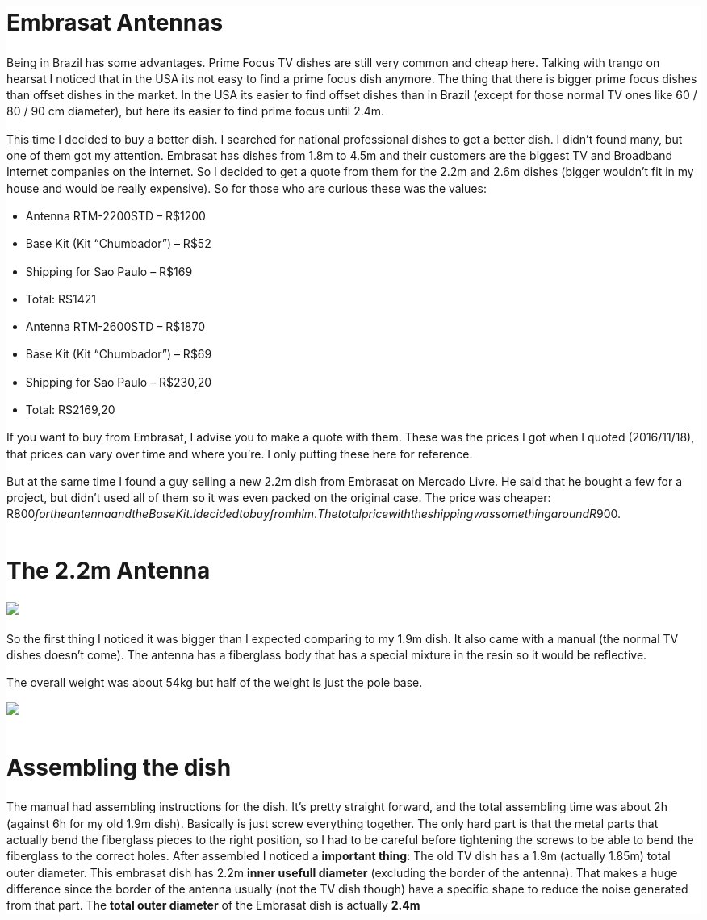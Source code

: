 

# Embrasat Antennas

Being in Brazil has some advantages. Prime Focus TV dishes are still very common and cheap here. Talking with trango on hearsat I noticed that in the USA its not easy to find a prime focus dish anymore. The thing that there is bigger prime focus dishes than offset dishes in the market. In the USA its easier to find offset dishes than in Brazil (except for those normal TV ones like 60 / 80 / 90 cm diameter), but here its easier to find prime focus until 2.4m.

This time I decided to buy a better dish. I searched for national professional dishes to get a better dish. I didn&#8217;t found many, but one of them got my attention. [Embrasat](http://www.embrasat.com.br) has dishes from 1.8m to 4.5m and their customers are the biggest TV and Broadband Internet companies on the internet. So I decided to get a quote from them for the 2.2m and 2.6m dishes (bigger wouldn&#8217;t fit in my house and would be really expensive). So for those who are curious these was the values:

  * Antenna RTM-2200STD &#8211; R$1200
  * Base Kit (Kit &#8220;Chumbador&#8221;) &#8211; R$52
  * Shipping for Sao Paulo &#8211; R$169
  * Total: R$1421

  * Antenna RTM-2600STD &#8211; R$1870
  * Base Kit (Kit &#8220;Chumbador&#8221;) &#8211; R$69
  * Shipping for Sao Paulo &#8211; R$230,20
  * Total: R$2169,20

If you want to buy from Embrasat, I advise you to make a quote with them. These was the prices I got when I quoted (2016/11/18), that prices can vary over time and where you&#8217;re. I only putting these here for reference.

But at the same time I found a guy selling a new 2.2m dish from Embrasat on Mercado Livre. He said that he bought a few for a project, but didn&#8217;t used all of them so it was even packed on the original case. The price was cheaper: R$800 for the antenna and the Base Kit. I decided to buy from him. The total price with the shipping was something around R$900.

# The 2.2m Antenna

<img class="aligncenter size-large" src="https://i.imgur.com/BxjiJE3.jpg" width="1631" /> 

So the first thing I noticed it was bigger than I expected comparing to my 1.9m dish. It also came with a manual (the normal TV dishes doesn&#8217;t come). The antenna has a fiberglass body that has a special mixture in the resin so it would be reflective.

The overall weight was about 54kg but half of the weight is just the pole base.

<img class="aligncenter size-large" src="https://i.imgur.com/pKeUg7r.jpg" width="516" /> 

# Assembling the dish

The manual had assembling instructions for the dish. It&#8217;s pretty straight forward, and the total assembling time was about 2h (against 6h for my old 1.9m dish). Basically is just screw everything together. The only hard part is that the metal parts that actually bend the fiberglass pieces to the right position, so I had to be careful before tightening the screws to be able to bend the fiberglass to the correct holes. After assembled I noticed a **important thing**: The old TV dish has a 1.9m (actually 1.85m) total outer diameter. This embrasat dish has 2.2m **inner usefull diameter** (excluding the border of the antenna). That makes a huge difference since the border of the antenna usually (not the TV dish though) have a specific shape to reduce the noise generated from that part. The **total outer diameter** of the Embrasat dish is actually **2.4m**
